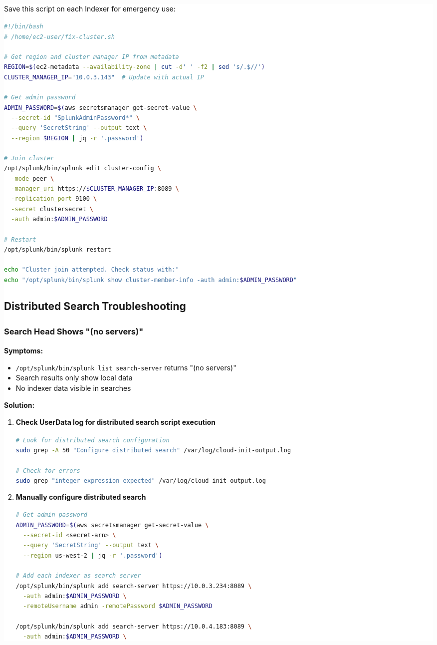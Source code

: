Save this script on each Indexer for emergency use:

```bash
#!/bin/bash
# /home/ec2-user/fix-cluster.sh

# Get region and cluster manager IP from metadata
REGION=$(ec2-metadata --availability-zone | cut -d' ' -f2 | sed 's/.$//')
CLUSTER_MANAGER_IP="10.0.3.143"  # Update with actual IP

# Get admin password
ADMIN_PASSWORD=$(aws secretsmanager get-secret-value \
  --secret-id "SplunkAdminPassword*" \
  --query 'SecretString' --output text \
  --region $REGION | jq -r '.password')

# Join cluster
/opt/splunk/bin/splunk edit cluster-config \
  -mode peer \
  -manager_uri https://$CLUSTER_MANAGER_IP:8089 \
  -replication_port 9100 \
  -secret clustersecret \
  -auth admin:$ADMIN_PASSWORD

# Restart
/opt/splunk/bin/splunk restart

echo "Cluster join attempted. Check status with:"
echo "/opt/splunk/bin/splunk show cluster-member-info -auth admin:$ADMIN_PASSWORD"
```

## Distributed Search Troubleshooting

### Search Head Shows "(no servers)"

**Symptoms:**
- `/opt/splunk/bin/splunk list search-server` returns "(no servers)"
- Search results only show local data
- No indexer data visible in searches

**Solution:**

1. **Check UserData log for distributed search script execution**
   ```bash
   # Look for distributed search configuration
   sudo grep -A 50 "Configure distributed search" /var/log/cloud-init-output.log
   
   # Check for errors
   sudo grep "integer expression expected" /var/log/cloud-init-output.log
   ```

2. **Manually configure distributed search**
   ```bash
   # Get admin password
   ADMIN_PASSWORD=$(aws secretsmanager get-secret-value \
     --secret-id <secret-arn> \
     --query 'SecretString' --output text \
     --region us-west-2 | jq -r '.password')
   
   # Add each indexer as search server
   /opt/splunk/bin/splunk add search-server https://10.0.3.234:8089 \
     -auth admin:$ADMIN_PASSWORD \
     -remoteUsername admin -remotePassword $ADMIN_PASSWORD
   
   /opt/splunk/bin/splunk add search-server https://10.0.4.183:8089 \
     -auth admin:$ADMIN_PASSWORD \
   ```
